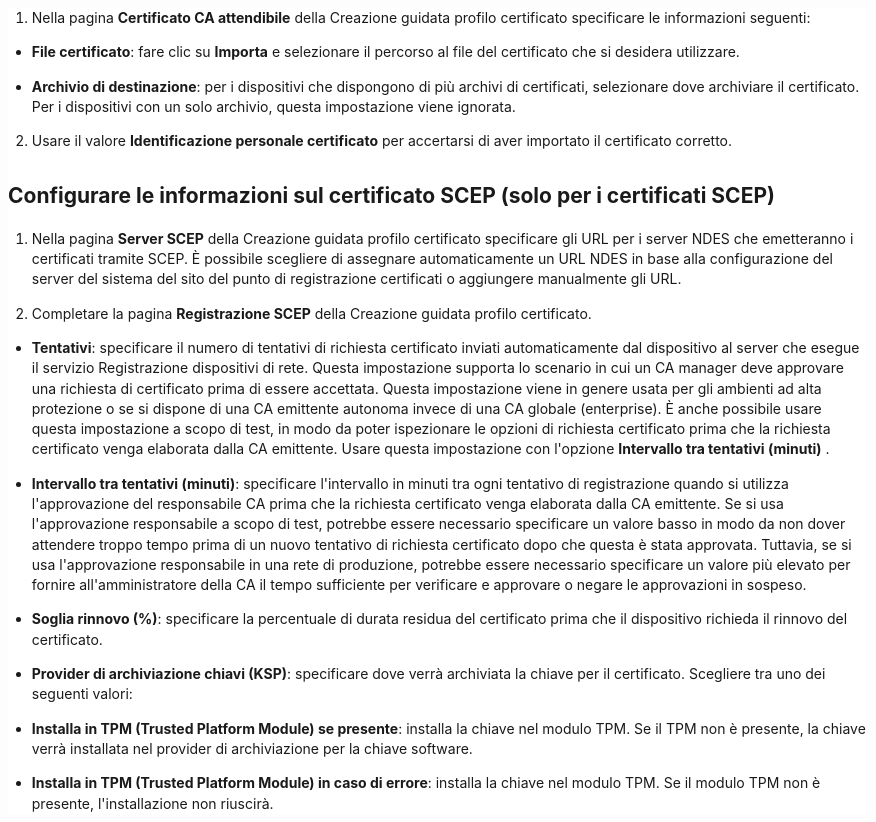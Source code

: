 
1.  Nella pagina **Certificato CA attendibile** della Creazione guidata profilo certificato specificare le informazioni seguenti:  

 -   **File certificato**: fare clic su **Importa** e selezionare il percorso al file del certificato che si desidera utilizzare.  

 -   **Archivio di destinazione**: per i dispositivi che dispongono di più archivi di certificati, selezionare dove archiviare il certificato. Per i dispositivi con un solo archivio, questa impostazione viene ignorata.  

2.  Usare il valore **Identificazione personale certificato** per accertarsi di aver importato il certificato corretto.  


## <a name="configure-scep-certificate-information-only-for-scep-certificates"></a>Configurare le informazioni sul certificato SCEP (solo per i certificati SCEP)  

1.  Nella pagina **Server SCEP** della Creazione guidata profilo certificato specificare gli URL per i server NDES che emetteranno i certificati tramite SCEP. È possibile scegliere di assegnare automaticamente un URL NDES in base alla configurazione del server del sistema del sito del punto di registrazione certificati o aggiungere manualmente gli URL.  

2.  Completare la pagina **Registrazione SCEP** della Creazione guidata profilo certificato.

 -  **Tentativi**: specificare il numero di tentativi di richiesta certificato inviati automaticamente dal dispositivo al server che esegue il servizio Registrazione dispositivi di rete. Questa impostazione supporta lo scenario in cui un CA manager deve approvare una richiesta di certificato prima di essere accettata. Questa impostazione viene in genere usata per gli ambienti ad alta protezione o se si dispone di una CA emittente autonoma invece di una CA globale (enterprise). È anche possibile usare questa impostazione a scopo di test, in modo da poter ispezionare le opzioni di richiesta certificato prima che la richiesta certificato venga elaborata dalla CA emittente. Usare questa impostazione con l'opzione **Intervallo tra tentativi (minuti)** .  

 -   **Intervallo tra tentativi (minuti)**: specificare l'intervallo in minuti tra ogni tentativo di registrazione quando si utilizza l'approvazione del responsabile CA prima che la richiesta certificato venga elaborata dalla CA emittente. Se si usa l'approvazione responsabile a scopo di test, potrebbe essere necessario specificare un valore basso in modo da non dover attendere troppo tempo prima di un nuovo tentativo di richiesta certificato dopo che questa è stata approvata. Tuttavia, se si usa l'approvazione responsabile in una rete di produzione, potrebbe essere necessario specificare un valore più elevato per fornire all'amministratore della CA il tempo sufficiente per verificare e approvare o negare le approvazioni in sospeso.  

 -   **Soglia rinnovo (%)**: specificare la percentuale di durata residua del certificato prima che il dispositivo richieda il rinnovo del certificato.  

 -   **Provider di archiviazione chiavi (KSP)**: specificare dove verrà archiviata la chiave per il certificato. Scegliere tra uno dei seguenti valori:  

   -   **Installa in TPM (Trusted Platform Module) se presente**: installa la chiave nel modulo TPM. Se il TPM non è presente, la chiave verrà installata nel provider di archiviazione per la chiave software.  

   -   **Installa in TPM (Trusted Platform Module) in caso di errore**: installa la chiave nel modulo TPM. Se il modulo TPM non è presente, l'installazione non riuscirà.  

